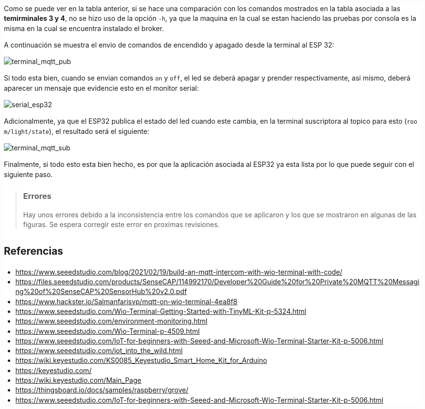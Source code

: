 Como se puede ver en la tabla anterior, si se hace una comparación con los comandos mostrados en la tabla asociada a las **temirminales 3 y 4**, no se hizo uso de la opción ```-h```, ya que la maquina en la cual se estan haciendo las pruebas por consola es la misma en la cual se encuentra instalado el broker.

A continuación se muestra el envio de comandos de encendido y apagado desde la terminal al ESP 32:

![terminal_mqtt_pub](terminal_mqtt-pub.png)

Si todo esta bien, cuando se envian comandos ```on``` y ```off```, el led se deberá apagar y prender respectivamente, asi mismo, deberá aparecer un mensaje que evidencie esto en el monitor serial:

![serial_esp32](serial_terminal_esp32.png)

Adicionalmente, ya que el ESP32 publica el estado del led cuando este cambia, en la terminal suscriptora al topico para esto (```room/light/state```), el resultado será el siguiente:

![terminal_mqtt_sub](terminal_mqtt-sub.png)

Finalmente, si todo esto esta bien hecho, es por que la aplicación asociada al ESP32 ya esta lista por lo que puede seguir con el siguiente paso.

> ### Errores
> Hay unos errores debido a la inconsistencia entre los comandos que se aplicaron y los que se mostraron en algunas de las figuras. Se espera corregir este error en proximas revisiones.


## Referencias

* https://www.seeedstudio.com/blog/2021/02/19/build-an-mqtt-intercom-with-wio-terminal-with-code/
* https://files.seeedstudio.com/products/SenseCAP/114992170/Developer%20Guide%20for%20Private%20MQTT%20Messaging%20of%20SenseCAP%20SensorHub%20v2.0.pdf
* https://www.hackster.io/Salmanfarisvp/mqtt-on-wio-terminal-4ea8f8
* https://www.seeedstudio.com/Wio-Terminal-Getting-Started-with-TinyML-Kit-p-5324.html
* https://www.seeedstudio.com/environment-monitoring.html
* https://www.seeedstudio.com/Wio-Terminal-p-4509.html
* https://www.seeedstudio.com/IoT-for-beginners-with-Seeed-and-Microsoft-Wio-Terminal-Starter-Kit-p-5006.html
* https://www.seeedstudio.com/iot_into_the_wild.html
* https://wiki.keyestudio.com/KS0085_Keyestudio_Smart_Home_Kit_for_Arduino
* https://keyestudio.com/
* https://wiki.keyestudio.com/Main_Page
* https://thingsboard.io/docs/samples/raspberry/grove/
* https://www.seeedstudio.com/IoT-for-beginners-with-Seeed-and-Microsoft-Wio-Terminal-Starter-Kit-p-5006.html



  
